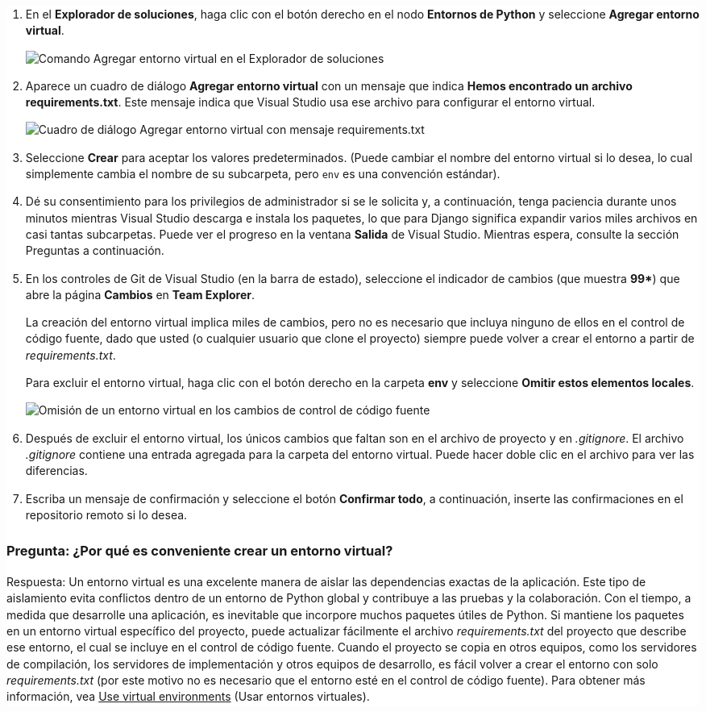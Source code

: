 1. En el **Explorador de soluciones**, haga clic con el botón derecho en el nodo **Entornos de Python** y seleccione **Agregar entorno virtual**.

    ![Comando Agregar entorno virtual en el Explorador de soluciones](media/django/step01-add-virtual-environment-command.png)

1. Aparece un cuadro de diálogo **Agregar entorno virtual** con un mensaje que indica **Hemos encontrado un archivo requirements.txt**. Este mensaje indica que Visual Studio usa ese archivo para configurar el entorno virtual.

    ![Cuadro de diálogo Agregar entorno virtual con mensaje requirements.txt](media/django/step01-add-virtual-environment-found-requirements.png)

1. Seleccione **Crear** para aceptar los valores predeterminados. (Puede cambiar el nombre del entorno virtual si lo desea, lo cual simplemente cambia el nombre de su subcarpeta, pero `env` es una convención estándar).

1. Dé su consentimiento para los privilegios de administrador si se le solicita y, a continuación, tenga paciencia durante unos minutos mientras Visual Studio descarga e instala los paquetes, lo que para Django significa expandir varios miles archivos en casi tantas subcarpetas. Puede ver el progreso en la ventana **Salida** de Visual Studio. Mientras espera, consulte la sección Preguntas a continuación.

1. En los controles de Git de Visual Studio (en la barra de estado), seleccione el indicador de cambios (que muestra **99&#42;**) que abre la página **Cambios** en **Team Explorer**.

    La creación del entorno virtual implica miles de cambios, pero no es necesario que incluya ninguno de ellos en el control de código fuente, dado que usted (o cualquier usuario que clone el proyecto) siempre puede volver a crear el entorno a partir de *requirements.txt*.

    Para excluir el entorno virtual, haga clic con el botón derecho en la carpeta **env** y seleccione **Omitir estos elementos locales**.

    ![Omisión de un entorno virtual en los cambios de control de código fuente](media/django/step01-ignore-local-items.png)

1. Después de excluir el entorno virtual, los únicos cambios que faltan son en el archivo de proyecto y en *.gitignore*. El archivo *.gitignore* contiene una entrada agregada para la carpeta del entorno virtual. Puede hacer doble clic en el archivo para ver las diferencias.

1. Escriba un mensaje de confirmación y seleccione el botón **Confirmar todo**, a continuación, inserte las confirmaciones en el repositorio remoto si lo desea.

### <a name="question-why-do-i-want-to-create-a-virtual-environment"></a>Pregunta: ¿Por qué es conveniente crear un entorno virtual?

Respuesta: Un entorno virtual es una excelente manera de aislar las dependencias exactas de la aplicación. Este tipo de aislamiento evita conflictos dentro de un entorno de Python global y contribuye a las pruebas y la colaboración. Con el tiempo, a medida que desarrolle una aplicación, es inevitable que incorpore muchos paquetes útiles de Python. Si mantiene los paquetes en un entorno virtual específico del proyecto, puede actualizar fácilmente el archivo *requirements.txt* del proyecto que describe ese entorno, el cual se incluye en el control de código fuente. Cuando el proyecto se copia en otros equipos, como los servidores de compilación, los servidores de implementación y otros equipos de desarrollo, es fácil volver a crear el entorno con solo *requirements.txt* (por este motivo no es necesario que el entorno esté en el control de código fuente). Para obtener más información, vea [Use virtual environments](selecting-a-python-environment-for-a-project.md#use-virtual-environments) (Usar entornos virtuales).
